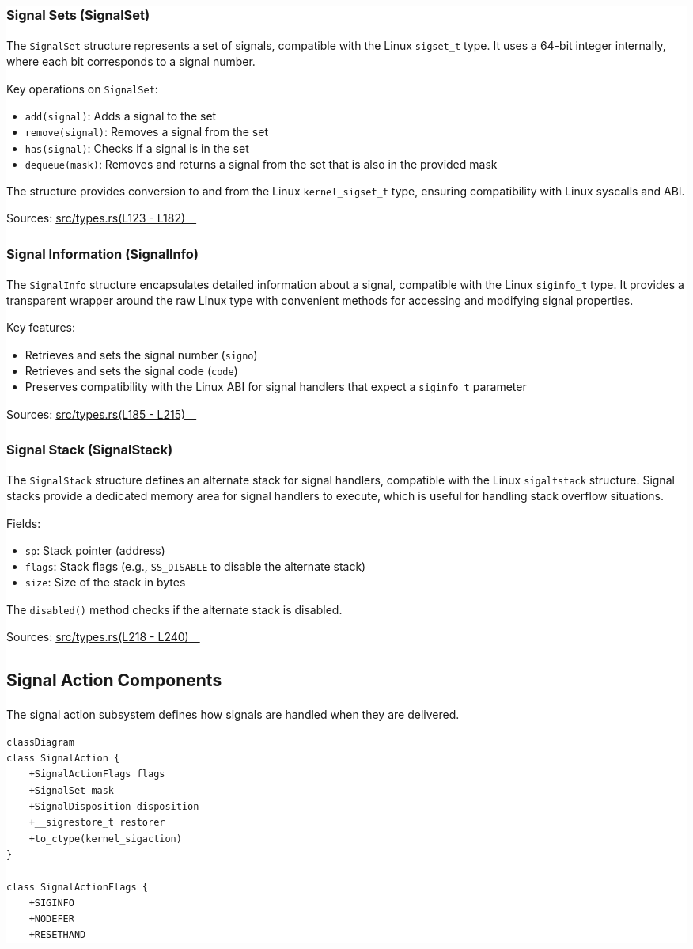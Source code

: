 ### Signal Sets (SignalSet)

The `SignalSet` structure represents a set of signals, compatible with the Linux `sigset_t` type. It uses a 64-bit integer internally, where each bit corresponds to a signal number.

Key operations on `SignalSet`:

* `add(signal)`: Adds a signal to the set
* `remove(signal)`: Removes a signal from the set
* `has(signal)`: Checks if a signal is in the set
* `dequeue(mask)`: Removes and returns a signal from the set that is also in the provided mask

The structure provides conversion to and from the Linux `kernel_sigset_t` type, ensuring compatibility with Linux syscalls and ABI.

Sources: [src/types.rs(L123 - L182)&emsp;](https://github.com/Starry-OS/axsignal/blob/b5b6089c/src/types.rs#L123-L182)

### Signal Information (SignalInfo)

The `SignalInfo` structure encapsulates detailed information about a signal, compatible with the Linux `siginfo_t` type. It provides a transparent wrapper around the raw Linux type with convenient methods for accessing and modifying signal properties.

Key features:

* Retrieves and sets the signal number (`signo`)
* Retrieves and sets the signal code (`code`)
* Preserves compatibility with the Linux ABI for signal handlers that expect a `siginfo_t` parameter

Sources: [src/types.rs(L185 - L215)&emsp;](https://github.com/Starry-OS/axsignal/blob/b5b6089c/src/types.rs#L185-L215)

### Signal Stack (SignalStack)

The `SignalStack` structure defines an alternate stack for signal handlers, compatible with the Linux `sigaltstack` structure. Signal stacks provide a dedicated memory area for signal handlers to execute, which is useful for handling stack overflow situations.

Fields:

* `sp`: Stack pointer (address)
* `flags`: Stack flags (e.g., `SS_DISABLE` to disable the alternate stack)
* `size`: Size of the stack in bytes

The `disabled()` method checks if the alternate stack is disabled.

Sources: [src/types.rs(L218 - L240)&emsp;](https://github.com/Starry-OS/axsignal/blob/b5b6089c/src/types.rs#L218-L240)

## Signal Action Components

The signal action subsystem defines how signals are handled when they are delivered.

```mermaid
classDiagram
class SignalAction {
    +SignalActionFlags flags
    +SignalSet mask
    +SignalDisposition disposition
    +__sigrestore_t restorer
    +to_ctype(kernel_sigaction)
}

class SignalActionFlags {
    +SIGINFO
    +NODEFER
    +RESETHAND
```